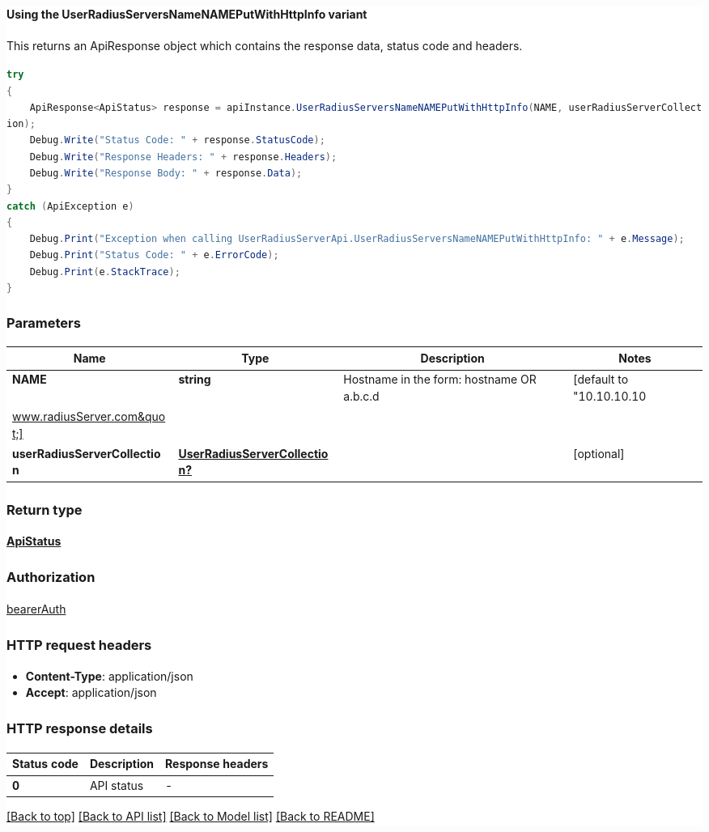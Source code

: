 #### Using the UserRadiusServersNameNAMEPutWithHttpInfo variant
This returns an ApiResponse object which contains the response data, status code and headers.

```csharp
try
{
    ApiResponse<ApiStatus> response = apiInstance.UserRadiusServersNameNAMEPutWithHttpInfo(NAME, userRadiusServerCollection);
    Debug.Write("Status Code: " + response.StatusCode);
    Debug.Write("Response Headers: " + response.Headers);
    Debug.Write("Response Body: " + response.Data);
}
catch (ApiException e)
{
    Debug.Print("Exception when calling UserRadiusServerApi.UserRadiusServersNameNAMEPutWithHttpInfo: " + e.Message);
    Debug.Print("Status Code: " + e.ErrorCode);
    Debug.Print(e.StackTrace);
}
```

### Parameters

| Name | Type | Description | Notes |
|------|------|-------------|-------|
| **NAME** | **string** | Hostname in the form: hostname OR a.b.c.d | [default to &quot;10.10.10.10
www.radiusServer.com&quot;] |
| **userRadiusServerCollection** | [**UserRadiusServerCollection?**](UserRadiusServerCollection?.md) |  | [optional]  |

### Return type

[**ApiStatus**](ApiStatus.md)

### Authorization

[bearerAuth](../README.md#bearerAuth)

### HTTP request headers

 - **Content-Type**: application/json
 - **Accept**: application/json


### HTTP response details
| Status code | Description | Response headers |
|-------------|-------------|------------------|
| **0** | API status |  -  |

[[Back to top]](#) [[Back to API list]](../README.md#documentation-for-api-endpoints) [[Back to Model list]](../README.md#documentation-for-models) [[Back to README]](../README.md)
